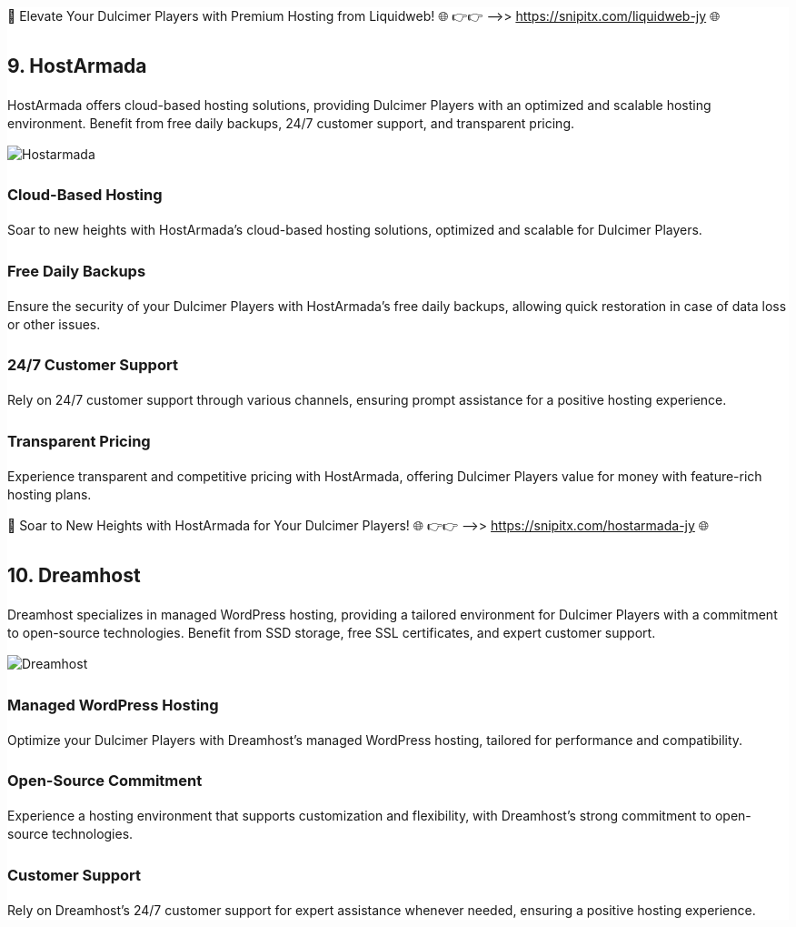 🚀 Elevate Your Dulcimer Players with Premium Hosting from Liquidweb! 🌐
👉👉 -->> https://snipitx.com/liquidweb-jy 🌐

## 9. HostArmada

HostArmada offers cloud-based hosting solutions, providing Dulcimer Players with an optimized and scalable hosting environment. Benefit from free daily backups, 24/7 customer support, and transparent pricing.

![Hostarmada](https://i.imgur.com/KFbdf3o.jpeg "Hostarmada Hosting")

### Cloud-Based Hosting
Soar to new heights with HostArmada’s cloud-based hosting solutions, optimized and scalable for Dulcimer Players.

### Free Daily Backups
Ensure the security of your Dulcimer Players with HostArmada’s free daily backups, allowing quick restoration in case of data loss or other issues.

### 24/7 Customer Support
Rely on 24/7 customer support through various channels, ensuring prompt assistance for a positive hosting experience.

### Transparent Pricing
Experience transparent and competitive pricing with HostArmada, offering Dulcimer Players value for money with feature-rich hosting plans.

🚀 Soar to New Heights with HostArmada for Your Dulcimer Players! 🌐
👉👉 -->> https://snipitx.com/hostarmada-jy 🌐

## 10. Dreamhost

Dreamhost specializes in managed WordPress hosting, providing a tailored environment for Dulcimer Players with a commitment to open-source technologies. Benefit from SSD storage, free SSL certificates, and expert customer support.

![Dreamhost](https://i.imgur.com/rXIg8ip.jpeg "Dreamhost Hosting")

### Managed WordPress Hosting
Optimize your Dulcimer Players with Dreamhost’s managed WordPress hosting, tailored for performance and compatibility.

### Open-Source Commitment
Experience a hosting environment that supports customization and flexibility, with Dreamhost’s strong commitment to open-source technologies.

### Customer Support
Rely on Dreamhost’s 24/7 customer support for expert assistance whenever needed, ensuring a positive hosting experience.

